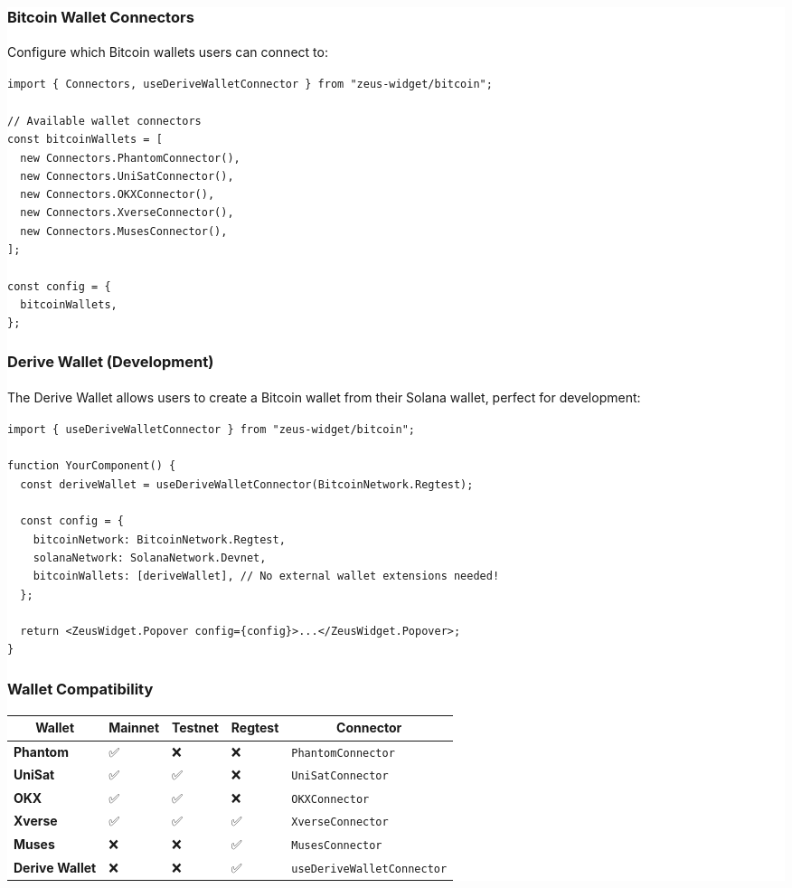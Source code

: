 ### Bitcoin Wallet Connectors

Configure which Bitcoin wallets users can connect to:

```tsx
import { Connectors, useDeriveWalletConnector } from "zeus-widget/bitcoin";

// Available wallet connectors
const bitcoinWallets = [
  new Connectors.PhantomConnector(),
  new Connectors.UniSatConnector(),
  new Connectors.OKXConnector(),
  new Connectors.XverseConnector(),
  new Connectors.MusesConnector(),
];

const config = {
  bitcoinWallets,
};
```

### Derive Wallet (Development)

The Derive Wallet allows users to create a Bitcoin wallet from their Solana wallet, perfect for development:

```tsx
import { useDeriveWalletConnector } from "zeus-widget/bitcoin";

function YourComponent() {
  const deriveWallet = useDeriveWalletConnector(BitcoinNetwork.Regtest);

  const config = {
    bitcoinNetwork: BitcoinNetwork.Regtest,
    solanaNetwork: SolanaNetwork.Devnet,
    bitcoinWallets: [deriveWallet], // No external wallet extensions needed!
  };

  return <ZeusWidget.Popover config={config}>...</ZeusWidget.Popover>;
}
```

### Wallet Compatibility

| Wallet            | Mainnet | Testnet | Regtest | Connector                  |
| ----------------- | ------- | ------- | ------- | -------------------------- |
| **Phantom**       | ✅      | ❌      | ❌      | `PhantomConnector`         |
| **UniSat**        | ✅      | ✅      | ❌      | `UniSatConnector`          |
| **OKX**           | ✅      | ✅      | ❌      | `OKXConnector`             |
| **Xverse**        | ✅      | ✅      | ✅      | `XverseConnector`          |
| **Muses**         | ❌      | ❌      | ✅      | `MusesConnector`           |
| **Derive Wallet** | ❌      | ❌      | ✅      | `useDeriveWalletConnector` |

